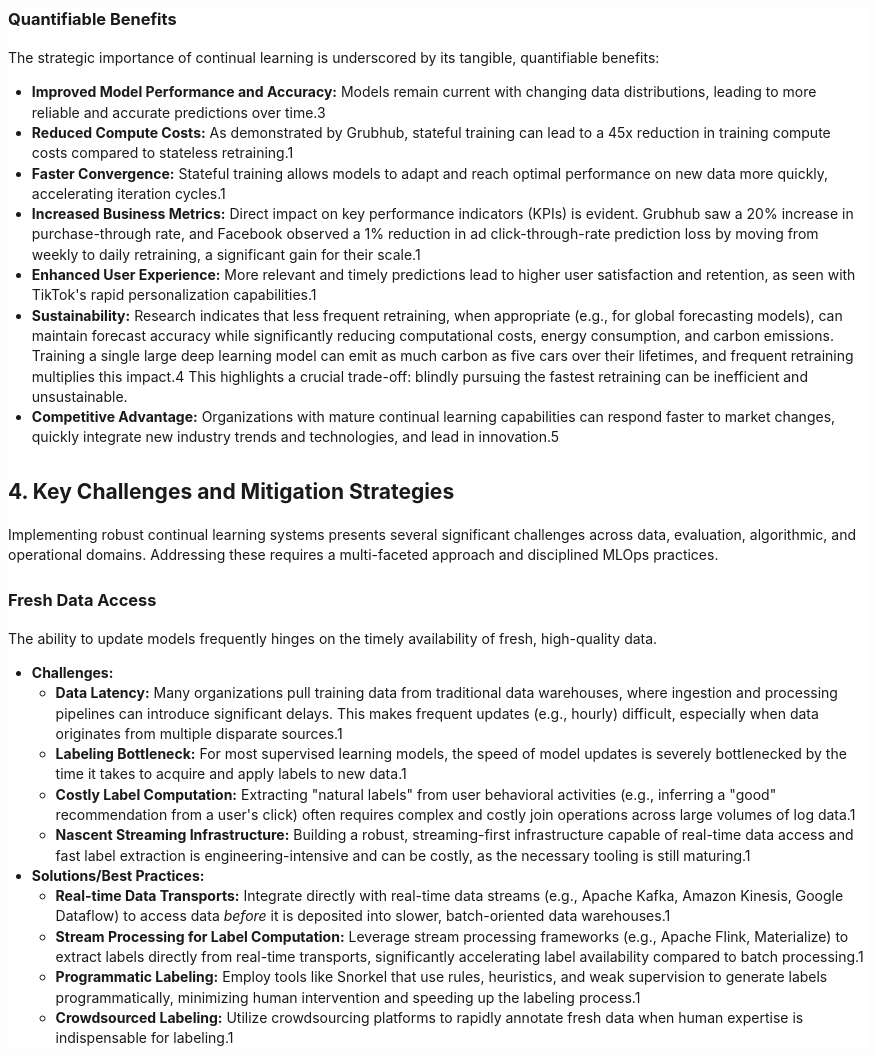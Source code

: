 ### **Quantifiable Benefits**

The strategic importance of continual learning is underscored by its tangible, quantifiable benefits:

* **Improved Model Performance and Accuracy:** Models remain current with changing data distributions, leading to more reliable and accurate predictions over time.3  
* **Reduced Compute Costs:** As demonstrated by Grubhub, stateful training can lead to a 45x reduction in training compute costs compared to stateless retraining.1  
* **Faster Convergence:** Stateful training allows models to adapt and reach optimal performance on new data more quickly, accelerating iteration cycles.1  
* **Increased Business Metrics:** Direct impact on key performance indicators (KPIs) is evident. Grubhub saw a 20% increase in purchase-through rate, and Facebook observed a 1% reduction in ad click-through-rate prediction loss by moving from weekly to daily retraining, a significant gain for their scale.1  
* **Enhanced User Experience:** More relevant and timely predictions lead to higher user satisfaction and retention, as seen with TikTok's rapid personalization capabilities.1  
* **Sustainability:** Research indicates that less frequent retraining, when appropriate (e.g., for global forecasting models), can maintain forecast accuracy while significantly reducing computational costs, energy consumption, and carbon emissions. Training a single large deep learning model can emit as much carbon as five cars over their lifetimes, and frequent retraining multiplies this impact.4 This highlights a crucial trade-off: blindly pursuing the fastest retraining can be inefficient and unsustainable.  
* **Competitive Advantage:** Organizations with mature continual learning capabilities can respond faster to market changes, quickly integrate new industry trends and technologies, and lead in innovation.5

## **4\. Key Challenges and Mitigation Strategies**

Implementing robust continual learning systems presents several significant challenges across data, evaluation, algorithmic, and operational domains. Addressing these requires a multi-faceted approach and disciplined MLOps practices.

### **Fresh Data Access**

The ability to update models frequently hinges on the timely availability of fresh, high-quality data.

* **Challenges:**  
  * **Data Latency:** Many organizations pull training data from traditional data warehouses, where ingestion and processing pipelines can introduce significant delays. This makes frequent updates (e.g., hourly) difficult, especially when data originates from multiple disparate sources.1  
  * **Labeling Bottleneck:** For most supervised learning models, the speed of model updates is severely bottlenecked by the time it takes to acquire and apply labels to new data.1  
  * **Costly Label Computation:** Extracting "natural labels" from user behavioral activities (e.g., inferring a "good" recommendation from a user's click) often requires complex and costly join operations across large volumes of log data.1  
  * **Nascent Streaming Infrastructure:** Building a robust, streaming-first infrastructure capable of real-time data access and fast label extraction is engineering-intensive and can be costly, as the necessary tooling is still maturing.1  
* **Solutions/Best Practices:**  
  * **Real-time Data Transports:** Integrate directly with real-time data streams (e.g., Apache Kafka, Amazon Kinesis, Google Dataflow) to access data *before* it is deposited into slower, batch-oriented data warehouses.1  
  * **Stream Processing for Label Computation:** Leverage stream processing frameworks (e.g., Apache Flink, Materialize) to extract labels directly from real-time transports, significantly accelerating label availability compared to batch processing.1  
  * **Programmatic Labeling:** Employ tools like Snorkel that use rules, heuristics, and weak supervision to generate labels programmatically, minimizing human intervention and speeding up the labeling process.1  
  * **Crowdsourced Labeling:** Utilize crowdsourcing platforms to rapidly annotate fresh data when human expertise is indispensable for labeling.1  